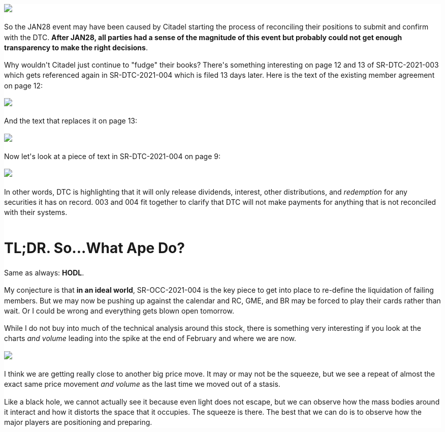 
![](/img/v4qq5taaq6u61.png)


So the JAN28 event may have been caused by Citadel starting the process of reconciling their positions to submit and confirm with the DTC. **After JAN28, all parties had a sense of the magnitude of this event but probably could not get enough transparency to make the right decisions**.


Why wouldn't Citadel just continue to "fudge" their books? There's something interesting on page 12 and 13 of SR-DTC-2021-003 which gets referenced again in SR-DTC-2021-004 which is filed 13 days later. Here is the text of the existing member agreement on page 12:


![](/img/226il9qiq6u61.png)


And the text that replaces it on page 13:


![](/img/abdhb4akq6u61.png)


Now let's look at a piece of text in SR-DTC-2021-004 on page 9:


![](/img/6trdmuzqq6u61.png)


In other words, DTC is highlighting that it will only release dividends, interest, other distributions, and *redemption* for any securities it has on record. 003 and 004 fit together to clarify that DTC will not make payments for anything that is not reconciled with their systems.


TL;DR. So...What Ape Do?
========================


Same as always: **HODL**.


My conjecture is that **in an ideal world**, SR-OCC-2021-004 is the key piece to get into place to re-define the liquidation of failing members. But we may now be pushing up against the calendar and RC, GME, and BR may be forced to play their cards rather than wait. Or I could be wrong and everything gets blown open tomorrow.


While I do not buy into much of the technical analysis around this stock, there is something very interesting if you look at the charts *and volume* leading into the spike at the end of February and where we are now.


![](/img/e9xlew2ar6u61.png)


I think we are getting really close to another big price move. It may or may not be the squeeze, but we see a repeat of almost the exact same price movement *and volume* as the last time we moved out of a stasis.


Like a black hole, we cannot actually see it because even light does not escape, but we can observe how the mass bodies around it interact and how it distorts the space that it occupies. The squeeze is there. The best that we can do is to observe how the major players are positioning and preparing.

